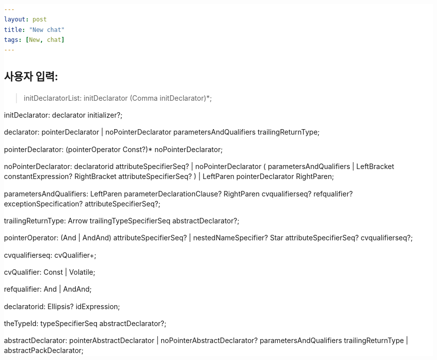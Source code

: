 ```yaml
---
layout: post
title: "New chat"
tags: [New, chat]
---
```


## 사용자 입력:
> initDeclaratorList: initDeclarator (Comma initDeclarator)*;

initDeclarator: declarator initializer?;

declarator:
	pointerDeclarator
	| noPointerDeclarator parametersAndQualifiers trailingReturnType;

pointerDeclarator: (pointerOperator Const?)* noPointerDeclarator;

noPointerDeclarator:
	declaratorid attributeSpecifierSeq?
	| noPointerDeclarator (
		parametersAndQualifiers
		| LeftBracket constantExpression? RightBracket attributeSpecifierSeq?
	)
	| LeftParen pointerDeclarator RightParen;

parametersAndQualifiers:
	LeftParen parameterDeclarationClause? RightParen cvqualifierseq? refqualifier?
		exceptionSpecification? attributeSpecifierSeq?;

trailingReturnType:
	Arrow trailingTypeSpecifierSeq abstractDeclarator?;

pointerOperator:
	(And | AndAnd) attributeSpecifierSeq?
	| nestedNameSpecifier? Star attributeSpecifierSeq? cvqualifierseq?;

cvqualifierseq: cvQualifier+;

cvQualifier: Const | Volatile;

refqualifier: And | AndAnd;

declaratorid: Ellipsis? idExpression;

theTypeId: typeSpecifierSeq abstractDeclarator?;

abstractDeclarator:
	pointerAbstractDeclarator
	| noPointerAbstractDeclarator? parametersAndQualifiers trailingReturnType
	| abstractPackDeclarator;
